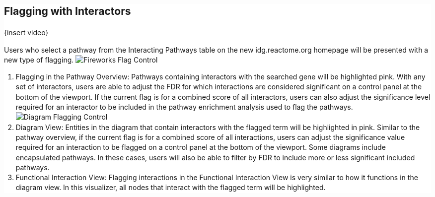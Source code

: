 ## Flagging with Interactors

{insert video}

Users who select a pathway from the Interacting Pathways table on the new idg.reactome.org homepage will be presented with a new type of flagging.
![Fireworks Flag Control](/assets/doc/images/UserGuideScreenshots/FireworksFlagControl.png "Fireworks Flag Control")
1. Flagging in the Pathway Overview: Pathways containing interactors with the searched gene will be highlighted pink. With any set of interactors, users are able to adjust the FDR for which interactions are considered significant on a control panel at the bottom of the viewport. If the current flag is for a combined score of all interactors, users can also adjust the significance level required for an interactor to be included in the pathway enrichment analysis used to flag the pathways.
![Diagram Flagging Control](/assets/doc/images/UserGuideScreenshots/DiagramFlaggingControl.png "Diagram Flagging Control")
2. Diagram View: Entities in the diagram that contain interactors with the flagged term will be highlighted in pink. Similar to the pathway overview, if the current flag is for a combined score of all interactions, users can adjust the significance value required for an interaction to be flagged on a control panel at the bottom of the viewport. Some diagrams include encapsulated pathways. In these cases, users will also be able to filter by FDR to include more or less significant included pathways.
3. Functional Interaction View: Flagging interactions in the Functional Interaction View is very similar to how it functions in the diagram view. In this visualizer, all nodes that interact with the flagged term will be highlighted.